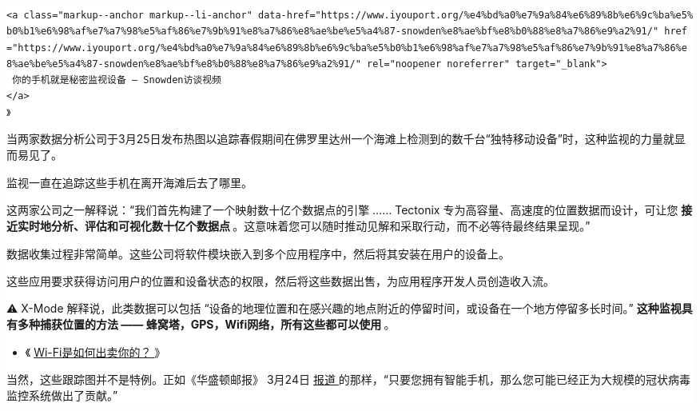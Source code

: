     <a class="markup--anchor markup--li-anchor" data-href="https://www.iyouport.org/%e4%bd%a0%e7%9a%84%e6%89%8b%e6%9c%ba%e5%b0%b1%e6%98%af%e7%a7%98%e5%af%86%e7%9b%91%e8%a7%86%e8%ae%be%e5%a4%87-snowden%e8%ae%bf%e8%b0%88%e8%a7%86%e9%a2%91/" href="https://www.iyouport.org/%e4%bd%a0%e7%9a%84%e6%89%8b%e6%9c%ba%e5%b0%b1%e6%98%af%e7%a7%98%e5%af%86%e7%9b%91%e8%a7%86%e8%ae%be%e5%a4%87-snowden%e8%ae%bf%e8%b0%88%e8%a7%86%e9%a2%91/" rel="noopener noreferrer" target="_blank">
     你的手机就是秘密监视设备 — Snowden访谈视频
    </a>
    》
   </li>
  </ul>
  <p class="graf graf--p">
   当两家数据分析公司于3月25日发布热图以追踪春假期间在佛罗里达州一个海滩上检测到的数千台“独特移动设备”时，这种监视的力量就显而易见了。
  </p>
  <p class="graf graf--p">
   监视一直在追踪这些手机在离开海滩后去了哪里。
  </p>
  <p class="graf graf--p">
   <iframe allowfullscreen="allowfullscreen" height="618" src="//player.vimeo.com/video/411764701?title=0&amp;byline=0&amp;portrait=0&amp;color=8dc7dc" width="750">
   </iframe>
  </p>
  <p class="graf graf--p">
   这两家公司之一解释说：“我们首先构建了一个映射数十亿个数据点的引擎 …… Tectonix 专为高容量、高速度的位置数据而设计，可让您
   <strong class="markup--strong markup--p-strong">
    接近实时地分析、评估和可视化数十亿个数据点
   </strong>
   。这意味着您可以随时推动见解和采取行动，而不必等待最终结果呈现。”
  </p>
  <p class="graf graf--p">
   数据收集过程非常简单。这些公司将软件模块嵌入到多个应用程序中，然后将其安装在用户的设备上。
  </p>
  <p class="graf graf--p">
   这些应用要求获得访问用户的位置和设备状态的权限，然后将这些数据出售，为应用程序开发人员创造收入流。
  </p>
  <p class="graf graf--p">
   ⚠️ X-Mode 解释说，此类数据可以包括 “设备的地理位置和在感兴趣的地点附近的停留时间，或设备在一个地方停留多长时间。”
   <strong class="markup--strong markup--p-strong">
    这种监视具有多种捕获位置的方法 —— 蜂窝塔，GPS，Wifi网络，所有这些都可以使用
   </strong>
   。
  </p>
  <ul class="postList">
   <li class="graf graf--li">
    《
    <a class="markup--anchor markup--li-anchor" data-href="https://www.iyouport.org/wi-fi%e6%98%af%e5%a6%82%e4%bd%95%e5%87%ba%e5%8d%96%e4%bd%a0%e7%9a%84%ef%bc%9f/" href="https://www.iyouport.org/wi-fi%e6%98%af%e5%a6%82%e4%bd%95%e5%87%ba%e5%8d%96%e4%bd%a0%e7%9a%84%ef%bc%9f/" rel="noopener noreferrer" target="_blank">
     Wi-Fi是如何出卖你的？
    </a>
    》
   </li>
  </ul>
  <p class="graf graf--p">
   当然，这些跟踪图并不是特例。正如《华盛顿邮报》 3月24日
   <a class="markup--anchor markup--p-anchor" data-href="https://www.forbes.com/sites/zakdoffman/2020/03/19/coronavirus-reality-check-yes-us-and-eu-governments-will-track-our-phones-get-used-to-it/#395b324b1274" href="https://www.forbes.com/sites/zakdoffman/2020/03/19/coronavirus-reality-check-yes-us-and-eu-governments-will-track-our-phones-get-used-to-it/#395b324b1274" rel="noopener noreferrer" target="_blank">
    报道
   </a>
   的那样，“只要您拥有智能手机，那么您可能已经正为大规模的冠状病毒监控系统做出了贡献。”
  </p>